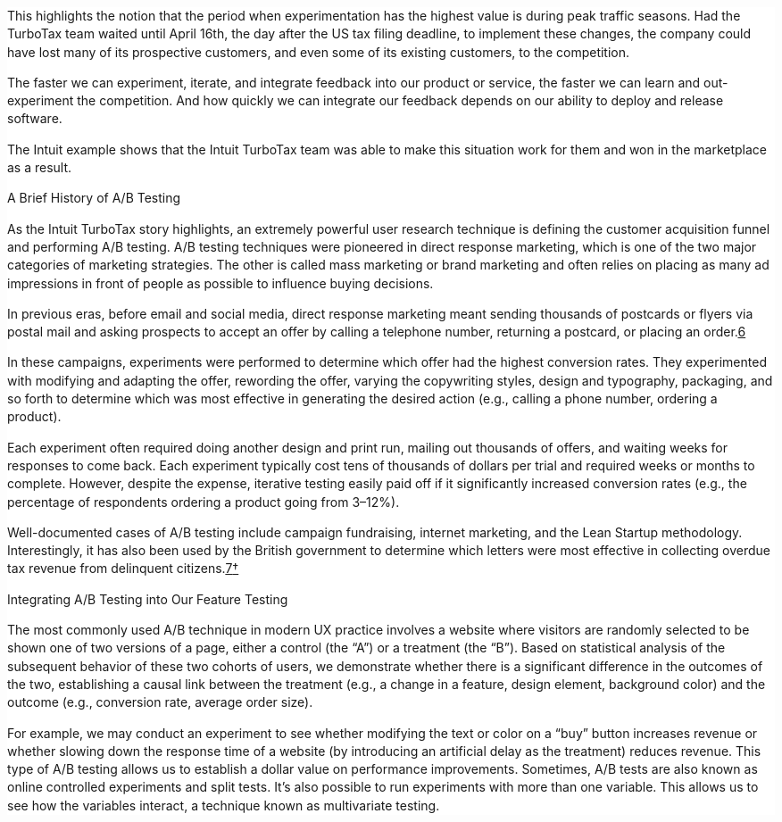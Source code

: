 This highlights the notion that the period when experimentation has the highest value is during peak traffic seasons. Had the TurboTax team waited until April 16th, the day after the US tax filing deadline, to implement these changes, the company could have lost many of its prospective customers, and even some of its existing customers, to the competition.

The faster we can experiment, iterate, and integrate feedback into our product or service, the faster we can learn and out-experiment the competition. And how quickly we can integrate our feedback depends on our ability to deploy and release software.

The Intuit example shows that the Intuit TurboTax team was able to make this situation work for them and won in the marketplace as a result.

A Brief History of A/B Testing

As the Intuit TurboTax story highlights, an extremely powerful user research technique is defining the customer acquisition funnel and performing A/B testing. A/B testing techniques were pioneered in direct response marketing, which is one of the two major categories of marketing strategies. The other is called mass marketing or brand marketing and often relies on placing as many ad impressions in front of people as possible to influence buying decisions.

In previous eras, before email and social media, direct response marketing meant sending thousands of postcards or flyers via postal mail and asking prospects to accept an offer by calling a telephone number, returning a postcard, or placing an order.[6](https://learning.oreilly.com/library/view/the-devops-handbook/9781098182281/56-Notes.xhtml#CH17_EN6)

In these campaigns, experiments were performed to determine which offer had the highest conversion rates. They experimented with modifying and adapting the offer, rewording the offer, varying the copywriting styles, design and typography, packaging, and so forth to determine which was most effective in generating the desired action (e.g., calling a phone number, ordering a product).

Each experiment often required doing another design and print run, mailing out thousands of offers, and waiting weeks for responses to come back. Each experiment typically cost tens of thousands of dollars per trial and required weeks or months to complete. However, despite the expense, iterative testing easily paid off if it significantly increased conversion rates (e.g., the percentage of respondents ordering a product going from 3–12%).

Well-documented cases of A/B testing include campaign fundraising, internet marketing, and the Lean Startup methodology. Interestingly, it has also been used by the British government to determine which letters were most effective in collecting overdue tax revenue from delinquent citizens.[7](https://learning.oreilly.com/library/view/the-devops-handbook/9781098182281/56-Notes.xhtml#CH17_EN7)[†](https://learning.oreilly.com/library/view/the-devops-handbook/9781098182281/38-ch17.xhtml#CH17_FN2)

Integrating A/B Testing into Our Feature Testing

The most commonly used A/B technique in modern UX practice involves a website where visitors are randomly selected to be shown one of two versions of a page, either a control (the “A”) or a treatment (the “B”). Based on statistical analysis of the subsequent behavior of these two cohorts of users, we demonstrate whether there is a significant difference in the outcomes of the two, establishing a causal link between the treatment (e.g., a change in a feature, design element, background color) and the outcome (e.g., conversion rate, average order size).

For example, we may conduct an experiment to see whether modifying the text or color on a “buy” button increases revenue or whether slowing down the response time of a website (by introducing an artificial delay as the treatment) reduces revenue. This type of A/B testing allows us to establish a dollar value on performance improvements. Sometimes, A/B tests are also known as online controlled experiments and split tests. It’s also possible to run experiments with more than one variable. This allows us to see how the variables interact, a technique known as multivariate testing.
